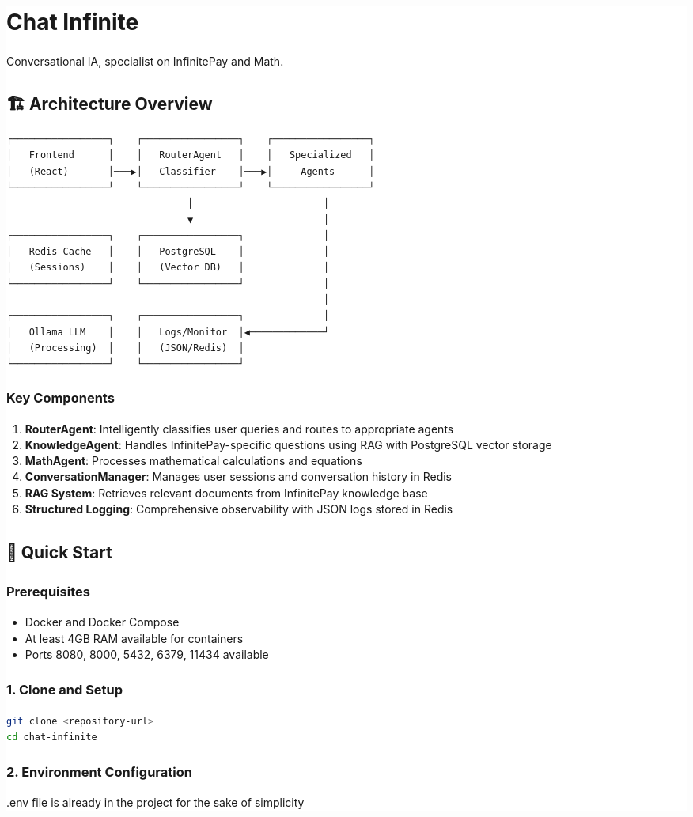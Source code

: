 # Chat Infinite
Conversational IA, specialist on InfinitePay and Math.

## 🏗️ Architecture Overview

```
┌─────────────────┐    ┌─────────────────┐    ┌─────────────────┐
│   Frontend      │    │   RouterAgent   │    │   Specialized   │
│   (React)       │───▶│   Classifier    │───▶│     Agents      │
└─────────────────┘    └─────────────────┘    └─────────────────┘
                                │                       │
                                ▼                       │
┌─────────────────┐    ┌─────────────────┐              │
│   Redis Cache   │    │   PostgreSQL    │              │
│   (Sessions)    │    │   (Vector DB)   │              │
└─────────────────┘    └─────────────────┘              │
                                                        │
┌─────────────────┐    ┌─────────────────┐              │
│   Ollama LLM    │    │   Logs/Monitor  │◀─────────────┘
│   (Processing)  │    │   (JSON/Redis)  │
└─────────────────┘    └─────────────────┘
```

### Key Components

1. **RouterAgent**: Intelligently classifies user queries and routes to appropriate agents
2. **KnowledgeAgent**: Handles InfinitePay-specific questions using RAG with PostgreSQL vector storage
3. **MathAgent**: Processes mathematical calculations and equations
4. **ConversationManager**: Manages user sessions and conversation history in Redis
5. **RAG System**: Retrieves relevant documents from InfinitePay knowledge base
6. **Structured Logging**: Comprehensive observability with JSON logs stored in Redis

## 🚀 Quick Start

### Prerequisites

- Docker and Docker Compose
- At least 4GB RAM available for containers
- Ports 8080, 8000, 5432, 6379, 11434 available

### 1. Clone and Setup

```bash
git clone <repository-url>
cd chat-infinite
```

### 2. Environment Configuration
.env file is already in the project for the sake of simplicity
